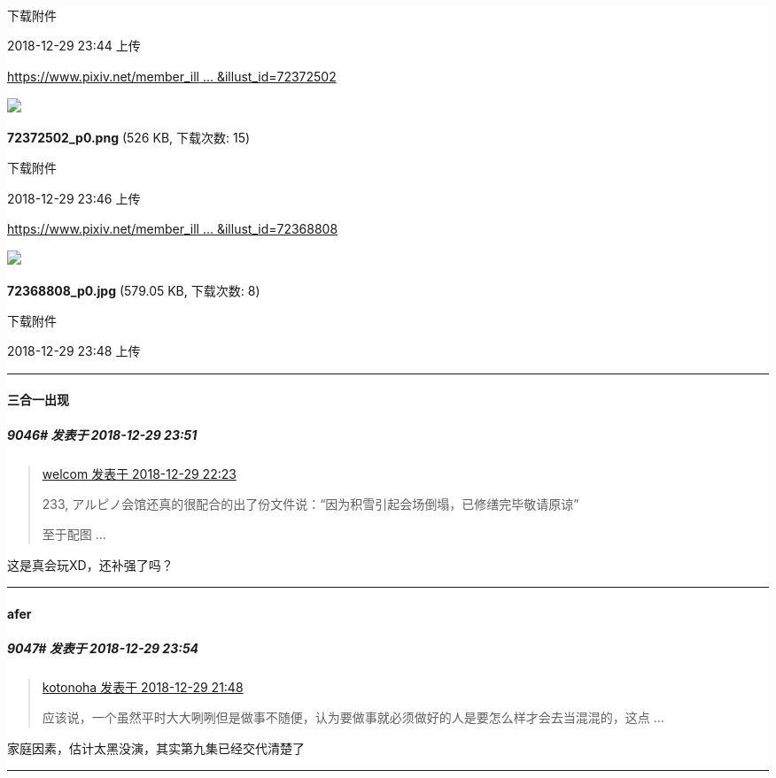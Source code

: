 下载附件

2018-12-29 23:44 上传


[https://www.pixiv.net/member_ill ... &amp;illust_id=72372502](https://www.pixiv.net/member_illust.php?mode=medium&amp;illust_id=72372502)

<img src="https://img.saraba1st.com/forum/201812/29/234652pmch3hp6pxg87nb4.png" referrerpolicy="no-referrer">


<strong>72372502_p0.png</strong> (526 KB, 下载次数: 15)

下载附件

2018-12-29 23:46 上传


[https://www.pixiv.net/member_ill ... &amp;illust_id=72368808](https://www.pixiv.net/member_illust.php?mode=medium&amp;illust_id=72368808)

<img src="https://img.saraba1st.com/forum/201812/29/234820wty9z51svlapuvly.jpg" referrerpolicy="no-referrer">


<strong>72368808_p0.jpg</strong> (579.05 KB, 下载次数: 8)

下载附件

2018-12-29 23:48 上传


-----

####  三合一出现  
##### 9046#       发表于 2018-12-29 23:51


<blockquote><a href="httphttps://bbs.saraba1st.com/2b/forum.php?mod=redirect&amp;goto=findpost&amp;pid=42115518&amp;ptid=1772503" target="_blank">welcom 发表于 2018-12-29 22:23</a>

233, アルピノ会馆还真的很配合的出了份文件说：“因为积雪引起会场倒塌，已修缮完毕敬请原谅”


至于配图 ...</blockquote>
这是真会玩XD，还补强了吗？


-----

####  afer  
##### 9047#       发表于 2018-12-29 23:54


<blockquote><a href="httphttps://bbs.saraba1st.com/2b/forum.php?mod=redirect&amp;goto=findpost&amp;pid=42115243&amp;ptid=1772503" target="_blank">kotonoha 发表于 2018-12-29 21:48</a>

应该说，一个虽然平时大大咧咧但是做事不随便，认为要做事就必须做好的人是要怎么样才会去当混混的，这点 ...</blockquote>
家庭因素，估计太黑没演，其实第九集已经交代清楚了


-----
